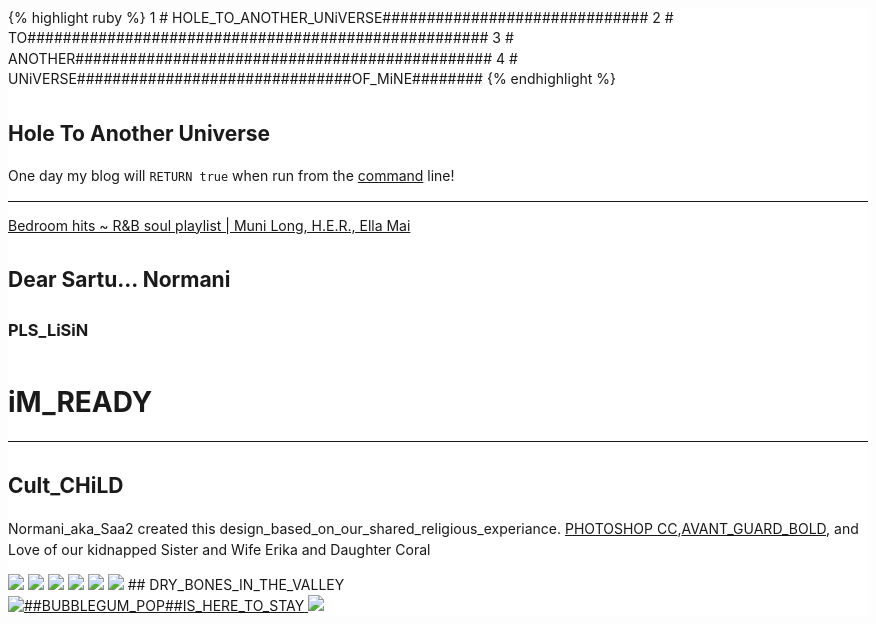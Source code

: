  {% highlight ruby %}
1 # HOLE_TO_ANOTHER_UNiVERSE##############################
2 # TO####################################################
3 # ANOTHER###############################################
4 # UNiVERSE###############################OF_MiNE########
{% endhighlight %}

## Hole To Another Universe
One day my blog will `RETURN true` when run from the [command](https://youtu.be/EDuvO_Qpk2s) line!

<hr>

[Bedroom hits ~ R&B soul playlist | Muni Long, H.E.R., Ella Mai](https://www.youtube.com/watch?v=n7hU4bbgwQ8)
## Dear Sartu... Normani
### PLS_LiSiN
# iM_READY

<iframe width="100%" height="400" src="https://www.youtube.com/embed/HhuGQUZJot8" title="Alicia Keys - Un-thinkable (I'm Ready) (Official Video)" frameborder="0" allow="accelerometer; autoplay; clipboard-write; encrypted-media; gyroscope; picture-in-picture" allowfullscreen></iframe>
<iframe width="100%" height="500" src="https://www.youtube.com/embed/x-x-eyZf8Ko" title="Normani - Waves (feat. 6LACK) (Official Music Video)" frameborder="0" allow="accelerometer; autoplay; clipboard-write; encrypted-media; gyroscope; picture-in-picture" allowfullscreen></iframe>
<hr>

## Cult_CHiLD
Normani_aka_Saa2 created this design_based_on_our_shared_religious_experiance. [PHOTOSHOP CC](https://helpx.adobe.com/photoshop/tutorials.html),[AVANT_GUARD_BOLD](https://www.linotype.com/563/itc-avant-garde-gothic-family.html), and Love of our kidnapped Sister and Wife Erika and Daughter Coral

<IMG src="https://raw.githubusercontent.com/ThakaSartu/muna/master/assets/images/CULTCHILD_BY_SARTU_THAKA_SHAADI_RASHARD_NORMANI.jpg">
<IMG src="https://cdn.myfonts.net/cdn-cgi/image/width=720,height=360,fit=contain,format=auto/images/pim/10000/269848_948763082bed44f77831ac09e7b5d33a.png">
<IMG src="https://www.fonts.com/cdn-cgi/image/format=auto/https://cdnimg.fonts.net/CatalogImages/23/1563232.png">
<IMG src="https://frs.monotype.com/CatalogImages/23/563.png">
<IMG src="https://assets.fontsinuse.com/static/use-media-items/69/68333/full-1400x1455/5b02e86e/Avantgarde-American-PeopleM.jpeg">
<IMG src="https://upload.wikimedia.org/wikipedia/commons/thumb/9/9b/ITC_Avant_Garde_Pangram.svg/1280px-ITC_Avant_Garde_Pangram.svg.png">
## DRY_BONES_IN_THE_VALLEY


<div id="rollovercontainer">
  <div class='twoPanelSpread'>
    <div class='row'>
      <div class='panelColumn'>
        <div class='leftColumn'>
          <a href="https://youtu.be/n7hU4bbgwQ8" class="rollover">
            <img src="https://raw.githubusercontent.com/ThakaSartu/muna/master/assets/images/DRY_BONES_AG_ITC_GREEN.jpg" alt="##BUBBLEGUM_POP##IS_HERE_TO_STAY" class="first" />
            <img src="https://raw.githubusercontent.com/ThakaSartu/muna/master/assets/images/DRY_BONES_AG_ITC_YELLOW.jpg" class="second" />
          </a>
        </div>
      </div>
      <div class='panelColumn'>
        <div class='rightColumn'>
          <a href="https://soundcloud.com/iamhermusic/v1-05-focus?in=iamhermusic/sets/h-e-r-5&utm_source=clipboard&utm_medium=text&utm_campaign=social_sharing" class="rollover">